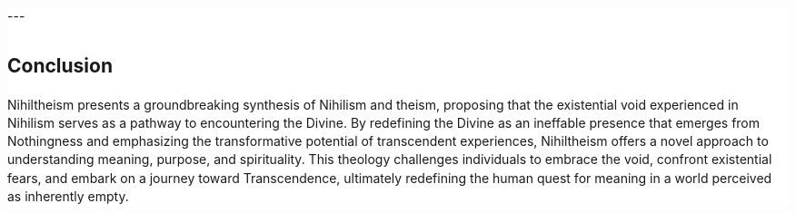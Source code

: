   

\---

  

## **Conclusion**  

  

Nihiltheism presents a groundbreaking synthesis of Nihilism and theism, proposing that the existential void experienced in Nihilism serves as a pathway to encountering the Divine. By redefining the Divine as an ineffable presence that emerges from Nothingness and emphasizing the transformative potential of transcendent experiences, Nihiltheism offers a novel approach to understanding meaning, purpose, and spirituality. This theology challenges individuals to embrace the void, confront existential fears, and embark on a journey toward Transcendence, ultimately redefining the human quest for meaning in a world perceived as inherently empty.